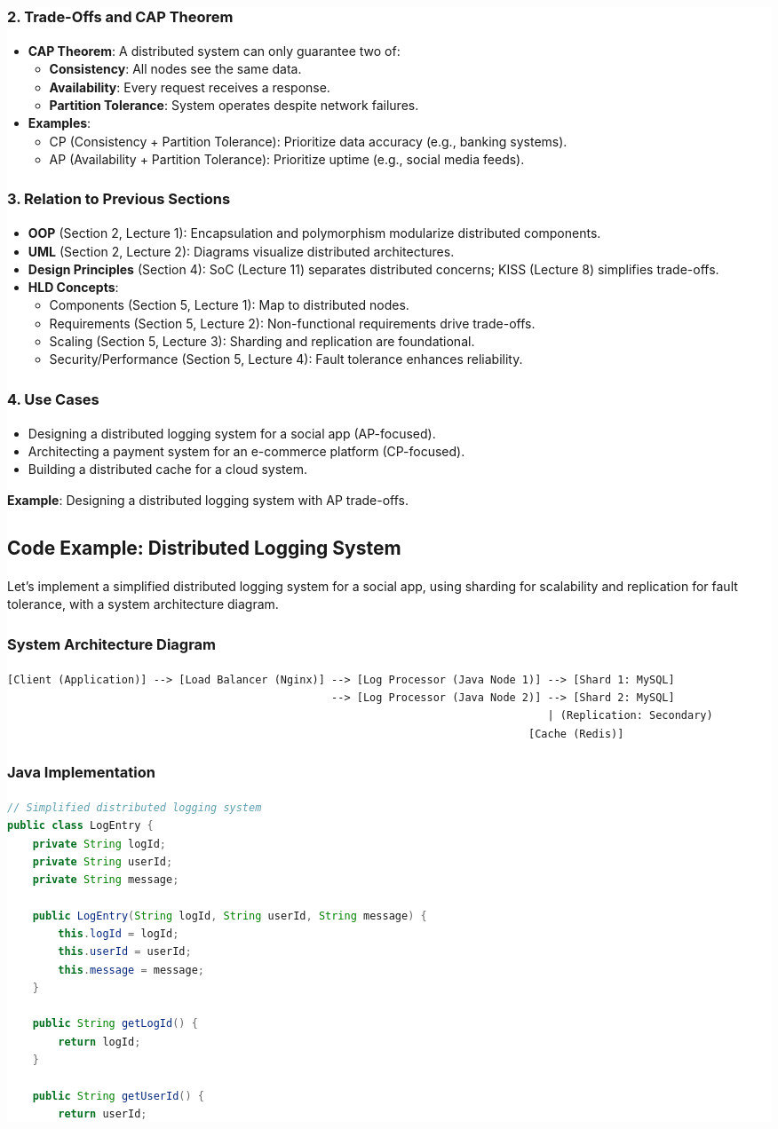 ### 2. Trade-Offs and CAP Theorem
- **CAP Theorem**: A distributed system can only guarantee two of:
  - **Consistency**: All nodes see the same data.
  - **Availability**: Every request receives a response.
  - **Partition Tolerance**: System operates despite network failures.
- **Examples**:
  - CP (Consistency + Partition Tolerance): Prioritize data accuracy (e.g., banking systems).
  - AP (Availability + Partition Tolerance): Prioritize uptime (e.g., social media feeds).

### 3. Relation to Previous Sections
- **OOP** (Section 2, Lecture 1): Encapsulation and polymorphism modularize distributed components.
- **UML** (Section 2, Lecture 2): Diagrams visualize distributed architectures.
- **Design Principles** (Section 4): SoC (Lecture 11) separates distributed concerns; KISS (Lecture 8) simplifies trade-offs.
- **HLD Concepts**:
  - Components (Section 5, Lecture 1): Map to distributed nodes.
  - Requirements (Section 5, Lecture 2): Non-functional requirements drive trade-offs.
  - Scaling (Section 5, Lecture 3): Sharding and replication are foundational.
  - Security/Performance (Section 5, Lecture 4): Fault tolerance enhances reliability.

### 4. Use Cases
- Designing a distributed logging system for a social app (AP-focused).
- Architecting a payment system for an e-commerce platform (CP-focused).
- Building a distributed cache for a cloud system.

**Example**: Designing a distributed logging system with AP trade-offs.

## Code Example: Distributed Logging System
Let’s implement a simplified distributed logging system for a social app, using sharding for scalability and replication for fault tolerance, with a system architecture diagram.

### System Architecture Diagram
```
[Client (Application)] --> [Load Balancer (Nginx)] --> [Log Processor (Java Node 1)] --> [Shard 1: MySQL]
                                                   --> [Log Processor (Java Node 2)] --> [Shard 2: MySQL]
                                                                                     | (Replication: Secondary)
                                                                                  [Cache (Redis)]
```

### Java Implementation
```java
// Simplified distributed logging system
public class LogEntry {
    private String logId;
    private String userId;
    private String message;
    
    public LogEntry(String logId, String userId, String message) {
        this.logId = logId;
        this.userId = userId;
        this.message = message;
    }
    
    public String getLogId() {
        return logId;
    }
    
    public String getUserId() {
        return userId;
```